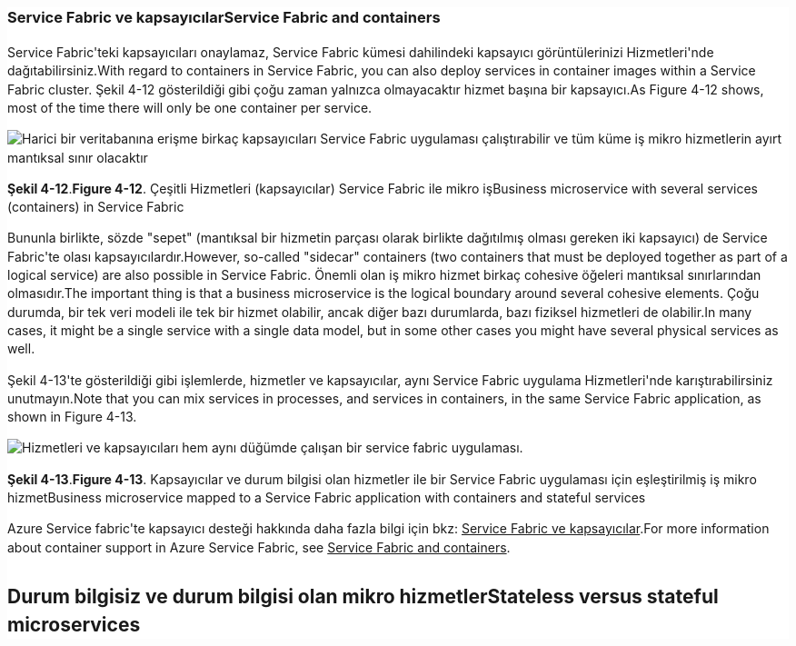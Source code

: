 ### <a name="service-fabric-and-containers"></a><span data-ttu-id="01672-257">Service Fabric ve kapsayıcılar</span><span class="sxs-lookup"><span data-stu-id="01672-257">Service Fabric and containers</span></span>

<span data-ttu-id="01672-258">Service Fabric'teki kapsayıcıları onaylamaz, Service Fabric kümesi dahilindeki kapsayıcı görüntülerinizi Hizmetleri'nde dağıtabilirsiniz.</span><span class="sxs-lookup"><span data-stu-id="01672-258">With regard to containers in Service Fabric, you can also deploy services in container images within a Service Fabric cluster.</span></span> <span data-ttu-id="01672-259">Şekil 4-12 gösterildiği gibi çoğu zaman yalnızca olmayacaktır hizmet başına bir kapsayıcı.</span><span class="sxs-lookup"><span data-stu-id="01672-259">As Figure 4-12 shows, most of the time there will only be one container per service.</span></span>

![Harici bir veritabanına erişme birkaç kapsayıcıları Service Fabric uygulaması çalıştırabilir ve tüm küme iş mikro hizmetlerin ayırt mantıksal sınır olacaktır](./media/azure-service-fabric-business-microservice.png)

<span data-ttu-id="01672-261">**Şekil 4-12**.</span><span class="sxs-lookup"><span data-stu-id="01672-261">**Figure 4-12**.</span></span> <span data-ttu-id="01672-262">Çeşitli Hizmetleri (kapsayıcılar) Service Fabric ile mikro iş</span><span class="sxs-lookup"><span data-stu-id="01672-262">Business microservice with several services (containers) in Service Fabric</span></span>

<span data-ttu-id="01672-263">Bununla birlikte, sözde "sepet" (mantıksal bir hizmetin parçası olarak birlikte dağıtılmış olması gereken iki kapsayıcı) de Service Fabric'te olası kapsayıcılardır.</span><span class="sxs-lookup"><span data-stu-id="01672-263">However, so-called "sidecar" containers (two containers that must be deployed together as part of a logical service) are also possible in Service Fabric.</span></span> <span data-ttu-id="01672-264">Önemli olan iş mikro hizmet birkaç cohesive öğeleri mantıksal sınırlarından olmasıdır.</span><span class="sxs-lookup"><span data-stu-id="01672-264">The important thing is that a business microservice is the logical boundary around several cohesive elements.</span></span> <span data-ttu-id="01672-265">Çoğu durumda, bir tek veri modeli ile tek bir hizmet olabilir, ancak diğer bazı durumlarda, bazı fiziksel hizmetleri de olabilir.</span><span class="sxs-lookup"><span data-stu-id="01672-265">In many cases, it might be a single service with a single data model, but in some other cases you might have several physical services as well.</span></span>

<span data-ttu-id="01672-266">Şekil 4-13'te gösterildiği gibi işlemlerde, hizmetler ve kapsayıcılar, aynı Service Fabric uygulama Hizmetleri'nde karıştırabilirsiniz unutmayın.</span><span class="sxs-lookup"><span data-stu-id="01672-266">Note that you can mix services in processes, and services in containers, in the same Service Fabric application, as shown in Figure 4-13.</span></span>

![Hizmetleri ve kapsayıcıları hem aynı düğümde çalışan bir service fabric uygulaması.](./media/business-microservice-mapped-to-service-fabric-application.png)

<span data-ttu-id="01672-268">**Şekil 4-13**.</span><span class="sxs-lookup"><span data-stu-id="01672-268">**Figure 4-13**.</span></span> <span data-ttu-id="01672-269">Kapsayıcılar ve durum bilgisi olan hizmetler ile bir Service Fabric uygulaması için eşleştirilmiş iş mikro hizmet</span><span class="sxs-lookup"><span data-stu-id="01672-269">Business microservice mapped to a Service Fabric application with containers and stateful services</span></span>

<span data-ttu-id="01672-270">Azure Service fabric'te kapsayıcı desteği hakkında daha fazla bilgi için bkz: [Service Fabric ve kapsayıcılar](https://docs.microsoft.com/azure/service-fabric/service-fabric-containers-overview).</span><span class="sxs-lookup"><span data-stu-id="01672-270">For more information about container support in Azure Service Fabric, see [Service Fabric and containers](https://docs.microsoft.com/azure/service-fabric/service-fabric-containers-overview).</span></span>

## <a name="stateless-versus-stateful-microservices"></a><span data-ttu-id="01672-271">Durum bilgisiz ve durum bilgisi olan mikro hizmetler</span><span class="sxs-lookup"><span data-stu-id="01672-271">Stateless versus stateful microservices</span></span>
